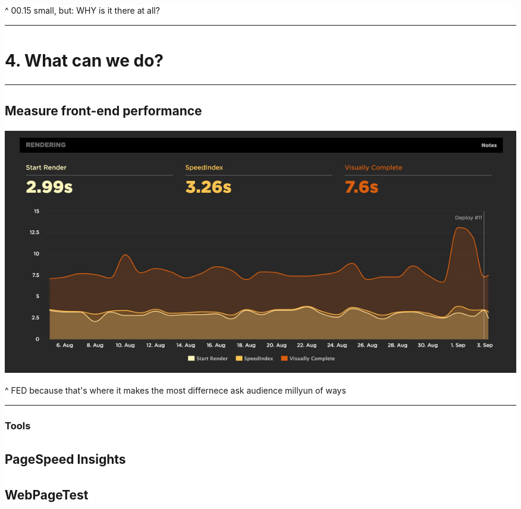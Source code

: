 ^ 00.15 small, but: WHY is it there at all?

---

# **4. What can we do?**

---

## Measure front-end performance

![](img/speedcurve.jpg)

^ FED because that's where it makes the most differnece
ask audience
millyun of ways

---

### Tools
## PageSpeed Insights
## WebPageTest
